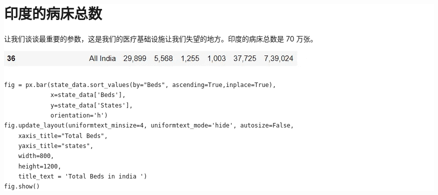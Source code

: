 
# 印度的病床总数

让我们谈谈最重要的参数，这是我们的医疗基础设施让我们失望的地方。印度的病床总数是 70 万张。

![](img/b6b18af261675e2dd7ba4eefbccea8be.png)

```
fig = px.bar(state_data.sort_values(by="Beds", ascending=True,inplace=True), 
             x=state_data['Beds'], 
             y=state_data['States'], 
             orientation='h')
fig.update_layout(uniformtext_minsize=4, uniformtext_mode='hide', autosize=False,
    xaxis_title="Total Beds",
    yaxis_title="states",
    width=800,
    height=1200,
    title_text = 'Total Beds in india ')
fig.show()
```

